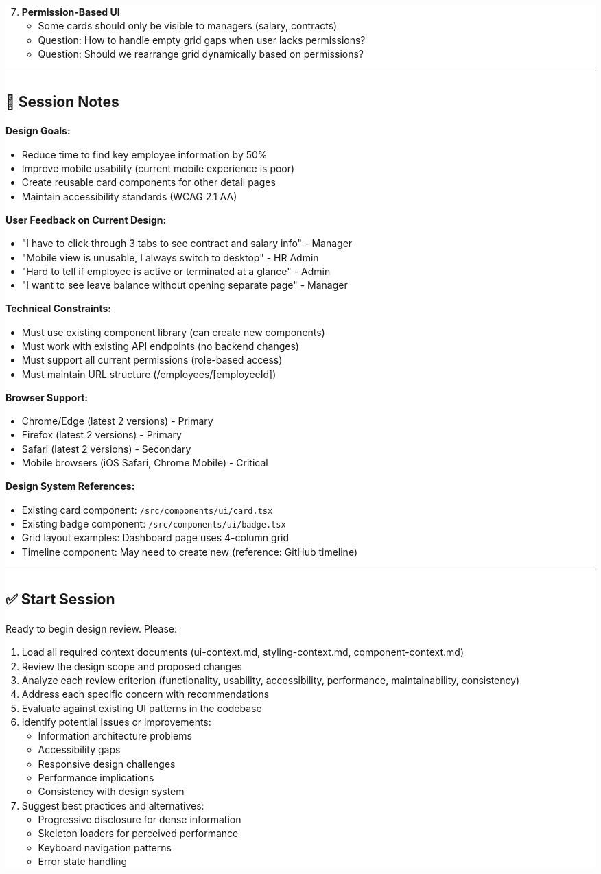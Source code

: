 7. **Permission-Based UI**
   - Some cards should only be visible to managers (salary, contracts)
   - Question: How to handle empty grid gaps when user lacks permissions?
   - Question: Should we rearrange grid dynamically based on permissions?

---

## 📝 Session Notes



**Design Goals:**

- Reduce time to find key employee information by 50%
- Improve mobile usability (current mobile experience is poor)
- Create reusable card components for other detail pages
- Maintain accessibility standards (WCAG 2.1 AA)

**User Feedback on Current Design:**

- "I have to click through 3 tabs to see contract and salary info" - Manager
- "Mobile view is unusable, I always switch to desktop" - HR Admin
- "Hard to tell if employee is active or terminated at a glance" - Admin
- "I want to see leave balance without opening separate page" - Manager

**Technical Constraints:**

- Must use existing component library (can create new components)
- Must work with existing API endpoints (no backend changes)
- Must support all current permissions (role-based access)
- Must maintain URL structure (/employees/[employeeId])

**Browser Support:**

- Chrome/Edge (latest 2 versions) - Primary
- Firefox (latest 2 versions) - Primary
- Safari (latest 2 versions) - Secondary
- Mobile browsers (iOS Safari, Chrome Mobile) - Critical

**Design System References:**

- Existing card component: `/src/components/ui/card.tsx`
- Existing badge component: `/src/components/ui/badge.tsx`
- Grid layout examples: Dashboard page uses 4-column grid
- Timeline component: May need to create new (reference: GitHub timeline)

---

## ✅ Start Session

Ready to begin design review. Please:

1. Load all required context documents (ui-context.md, styling-context.md, component-context.md)
2. Review the design scope and proposed changes
3. Analyze each review criterion (functionality, usability, accessibility, performance, maintainability, consistency)
4. Address each specific concern with recommendations
5. Evaluate against existing UI patterns in the codebase
6. Identify potential issues or improvements:
   - Information architecture problems
   - Accessibility gaps
   - Responsive design challenges
   - Performance implications
   - Consistency with design system
7. Suggest best practices and alternatives:
   - Progressive disclosure for dense information
   - Skeleton loaders for perceived performance
   - Keyboard navigation patterns
   - Error state handling